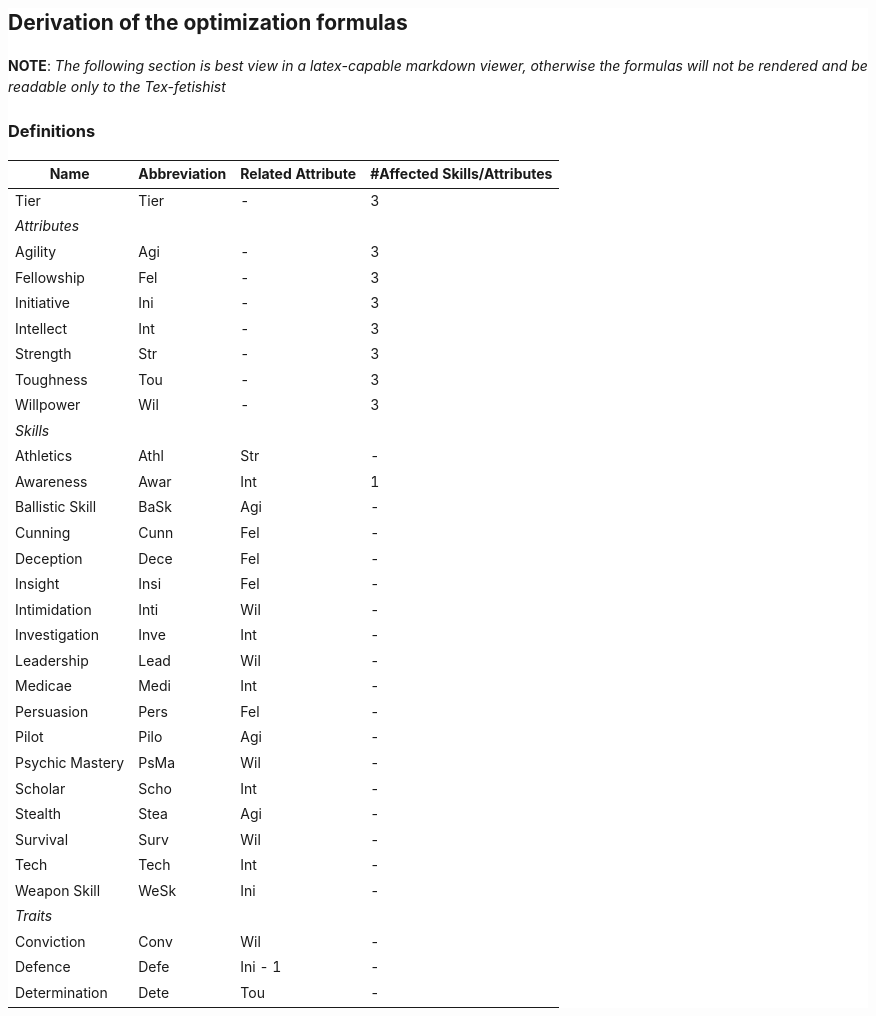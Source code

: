 ## Derivation of the optimization formulas

**NOTE**: _The following section is best view in a latex-capable markdown viewer, otherwise the formulas will not be rendered and be readable only to the Tex-fetishist_

### Definitions

| Name              | Abbreviation | Related Attribute | #Affected Skills/Attributes |
| ----------------- | ------------ | ----------------- | --------------------------- |
| Tier              | Tier         | -                 | 3                           |
| _Attributes_      |
| Agility           | Agi          | -                 | 3                           |
| Fellowship        | Fel          | -                 | 3                           |
| Initiative        | Ini          | -                 | 3                           |
| Intellect         | Int          | -                 | 3                           |
| Strength          | Str          | -                 | 3                           |
| Toughness         | Tou          | -                 | 3                           |
| Willpower         | Wil          | -                 | 3                           |
| _Skills_          |
| Athletics         | Athl         | Str               | -                           |
| Awareness         | Awar         | Int               | 1                           |
| Ballistic Skill   | BaSk         | Agi               | -                           |
| Cunning           | Cunn         | Fel               | -                           |
| Deception         | Dece         | Fel               | -                           |
| Insight           | Insi         | Fel               | -                           |
| Intimidation      | Inti         | Wil               | -                           |
| Investigation     | Inve         | Int               | -                           |
| Leadership        | Lead         | Wil               | -                           |
| Medicae           | Medi         | Int               | -                           |
| Persuasion        | Pers         | Fel               | -                           |
| Pilot             | Pilo         | Agi               | -                           |
| Psychic Mastery   | PsMa         | Wil               | -                           |
| Scholar           | Scho         | Int               | -                           |
| Stealth           | Stea         | Agi               | -                           |
| Survival          | Surv         | Wil               | -                           |
| Tech              | Tech         | Int               | -                           |
| Weapon Skill      | WeSk         | Ini               | -                           |
| _Traits_          |
| Conviction        | Conv         | Wil               | -                           |
| Defence           | Defe         | Ini - 1           | -                           |
| Determination     | Dete         | Tou               | -                           |